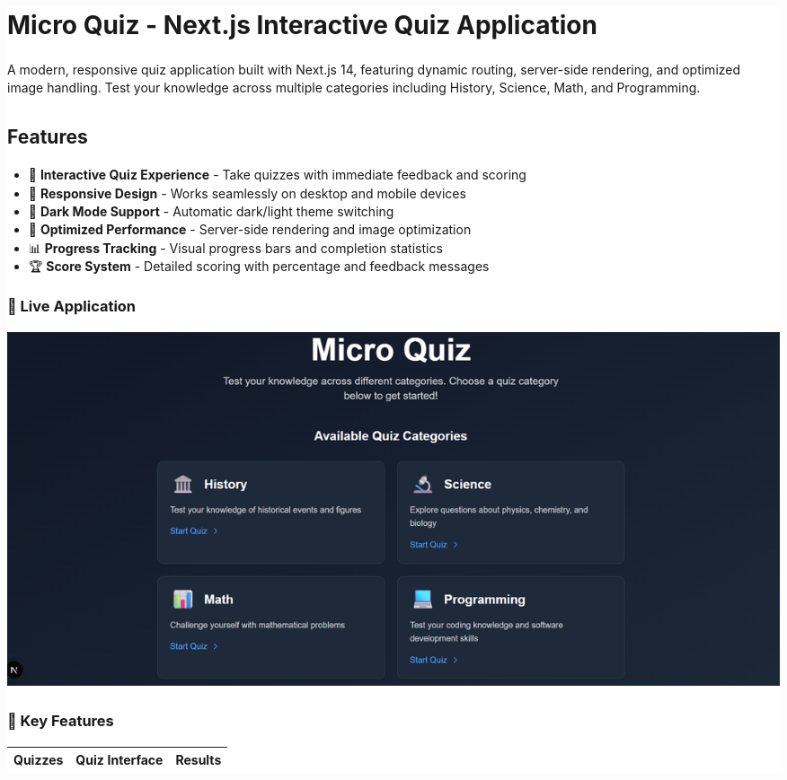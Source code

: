 # Micro Quiz - Next.js Interactive Quiz Application

A modern, responsive quiz application built with Next.js 14, featuring dynamic routing, server-side rendering, and optimized image handling. Test your knowledge across multiple categories including History, Science, Math, and Programming.

## Features

- 🎯 **Interactive Quiz Experience** - Take quizzes with immediate feedback and scoring
- 📱 **Responsive Design** - Works seamlessly on desktop and mobile devices
- 🌙 **Dark Mode Support** - Automatic dark/light theme switching
- 🚀 **Optimized Performance** - Server-side rendering and image optimization
- 📊 **Progress Tracking** - Visual progress bars and completion statistics
- 🏆 **Score System** - Detailed scoring with percentage and feedback messages

### 🎥 Live Application
![App Demo](./screenshots/homepage.png)

### 📱 Key Features
| Quizzes | Quiz Interface | Results |
|----------|----------------|---------|